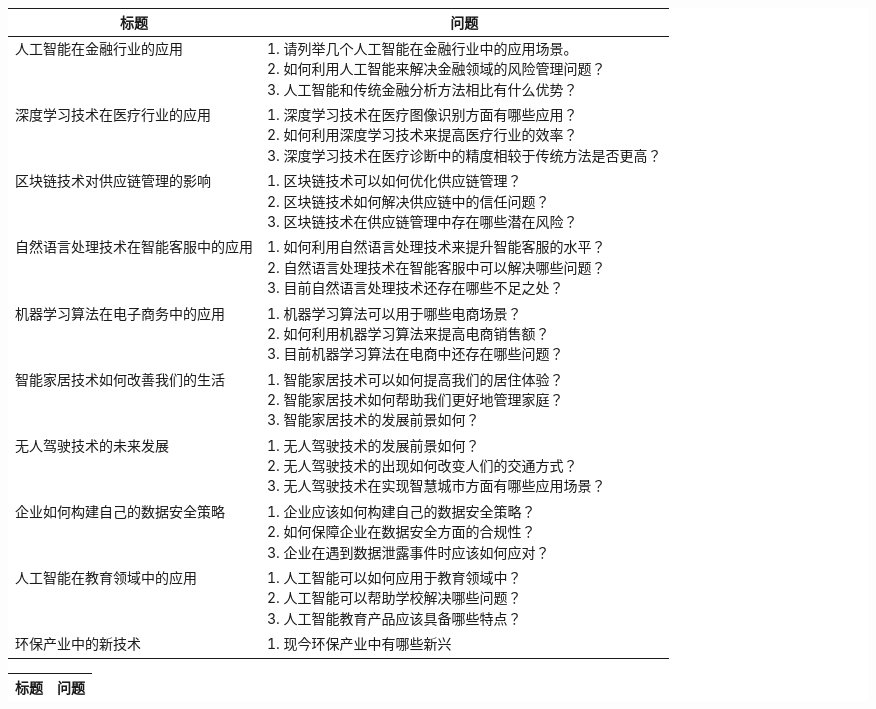 | 标题                                                       | 问题                                                         |
| ---------------------------------------------------------- | ------------------------------------------------------------ |
| 人工智能在金融行业的应用                                 | 1. 请列举几个人工智能在金融行业中的应用场景。<br>2. 如何利用人工智能来解决金融领域的风险管理问题？<br>3. 人工智能和传统金融分析方法相比有什么优势？ |
| 深度学习技术在医疗行业的应用                             | 1. 深度学习技术在医疗图像识别方面有哪些应用？<br>2. 如何利用深度学习技术来提高医疗行业的效率？<br>3. 深度学习技术在医疗诊断中的精度相较于传统方法是否更高？ |
| 区块链技术对供应链管理的影响                           | 1. 区块链技术可以如何优化供应链管理？<br>2. 区块链技术如何解决供应链中的信任问题？<br>3. 区块链技术在供应链管理中存在哪些潜在风险？ |
| 自然语言处理技术在智能客服中的应用                     | 1. 如何利用自然语言处理技术来提升智能客服的水平？<br>2. 自然语言处理技术在智能客服中可以解决哪些问题？<br>3. 目前自然语言处理技术还存在哪些不足之处？ |
| 机器学习算法在电子商务中的应用                         | 1. 机器学习算法可以用于哪些电商场景？<br>2. 如何利用机器学习算法来提高电商销售额？<br>3. 目前机器学习算法在电商中还存在哪些问题？ |
| 智能家居技术如何改善我们的生活                         | 1. 智能家居技术可以如何提高我们的居住体验？<br>2. 智能家居技术如何帮助我们更好地管理家庭？<br>3. 智能家居技术的发展前景如何？ |
| 无人驾驶技术的未来发展                                 | 1. 无人驾驶技术的发展前景如何？<br>2. 无人驾驶技术的出现如何改变人们的交通方式？<br>3. 无人驾驶技术在实现智慧城市方面有哪些应用场景？ |
| 企业如何构建自己的数据安全策略                         | 1. 企业应该如何构建自己的数据安全策略？<br>2. 如何保障企业在数据安全方面的合规性？<br>3. 企业在遇到数据泄露事件时应该如何应对？ |
| 人工智能在教育领域中的应用                             | 1. 人工智能可以如何应用于教育领域中？<br>2. 人工智能可以帮助学校解决哪些问题？<br>3. 人工智能教育产品应该具备哪些特点？ |
| 环保产业中的新技术                                       | 1. 现今环保产业中有哪些新兴

| 标题                              | 问题                                                                                                                                                                                                                                                                                                                                                                                                                                                                                                                                                                                                                                                                                                                                                                                                                                                                                                                                                                                                                                                                                                                                                                                                                                                                                                                                                                                                                                                                                                                                                                                                                                                                                                                                                                                                                                                                                                                                                                               |
|---------------------------------|--------------------------------------------------------------------------------------------------------------------------------------------------------------------------------------------------------------------------------------------------------------------------------------------------------------------------------------------------------------------------------------------------------------------------------------------------------------------------------------------------------------------------------------------------------------------------------------------------------------------------------------------------------------------------------------------------------------------------------------------------------------------------------------------------------------------------------------------------------------------------------------------------------------------------------------------------------------------------------------------------------------------------------------------------------------|